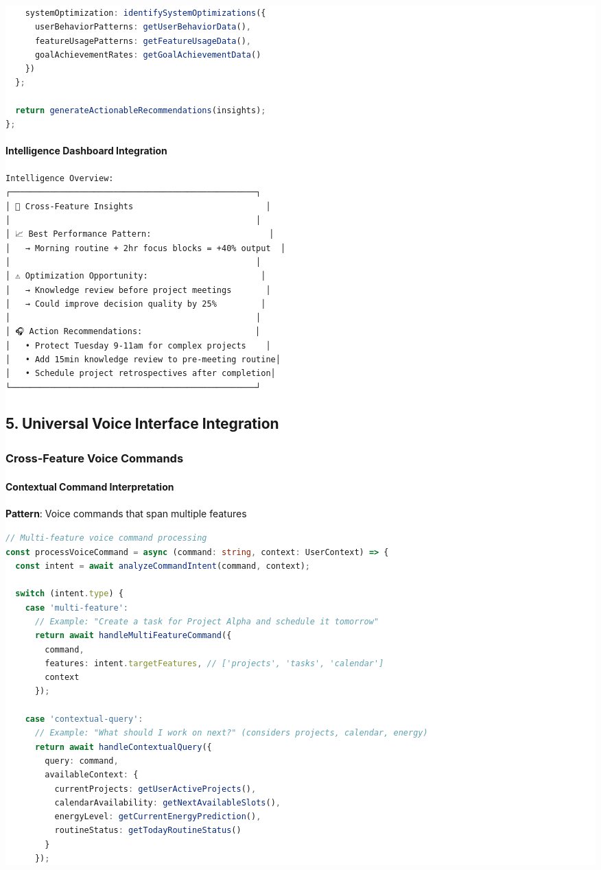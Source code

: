 ```typescript
    systemOptimization: identifySystemOptimizations({
      userBehaviorPatterns: getUserBehaviorData(),
      featureUsagePatterns: getFeatureUsageData(),
      goalAchievementRates: getGoalAchievementData()
    })
  };
  
  return generateActionableRecommendations(insights);
};
```

#### Intelligence Dashboard Integration
```
Intelligence Overview:
┌──────────────────────────────────────────────────┐
│ 🧠 Cross-Feature Insights                           │
│                                                  │
│ 📈 Best Performance Pattern:                        │
│   → Morning routine + 2hr focus blocks = +40% output  │
│                                                  │
│ ⚠️ Optimization Opportunity:                       │
│   → Knowledge review before project meetings       │
│   → Could improve decision quality by 25%         │
│                                                  │
│ 🎧 Action Recommendations:                       │
│   • Protect Tuesday 9-11am for complex projects    │
│   • Add 15min knowledge review to pre-meeting routine│
│   • Schedule project retrospectives after completion│
└──────────────────────────────────────────────────┘
```

## 5. Universal Voice Interface Integration

### Cross-Feature Voice Commands

#### Contextual Command Interpretation
**Pattern**: Voice commands that span multiple features

```typescript
// Multi-feature voice command processing
const processVoiceCommand = async (command: string, context: UserContext) => {
  const intent = await analyzeCommandIntent(command, context);
  
  switch (intent.type) {
    case 'multi-feature':
      // Example: "Create a task for Project Alpha and schedule it tomorrow"
      return await handleMultiFeatureCommand({
        command,
        features: intent.targetFeatures, // ['projects', 'tasks', 'calendar']
        context
      });
      
    case 'contextual-query':
      // Example: "What should I work on next?" (considers projects, calendar, energy)
      return await handleContextualQuery({
        query: command,
        availableContext: {
          currentProjects: getUserActiveProjects(),
          calendarAvailability: getNextAvailableSlots(),
          energyLevel: getCurrentEnergyPrediction(),
          routineStatus: getTodayRoutineStatus()
        }
      });
```